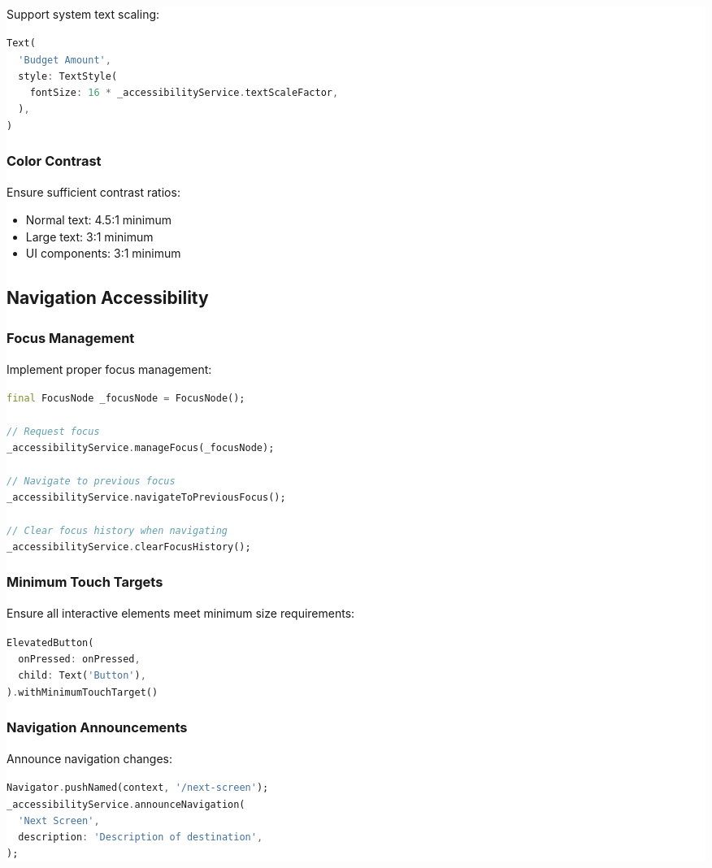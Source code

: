 Support system text scaling:

```dart
Text(
  'Budget Amount',
  style: TextStyle(
    fontSize: 16 * _accessibilityService.textScaleFactor,
  ),
)
```

### Color Contrast

Ensure sufficient contrast ratios:
- Normal text: 4.5:1 minimum
- Large text: 3:1 minimum
- UI components: 3:1 minimum

## Navigation Accessibility

### Focus Management

Implement proper focus management:

```dart
final FocusNode _focusNode = FocusNode();

// Request focus
_accessibilityService.manageFocus(_focusNode);

// Navigate to previous focus
_accessibilityService.navigateToPreviousFocus();

// Clear focus history when navigating
_accessibilityService.clearFocusHistory();
```

### Minimum Touch Targets

Ensure all interactive elements meet minimum size requirements:

```dart
ElevatedButton(
  onPressed: onPressed,
  child: Text('Button'),
).withMinimumTouchTarget()
```

### Navigation Announcements

Announce navigation changes:

```dart
Navigator.pushNamed(context, '/next-screen');
_accessibilityService.announceNavigation(
  'Next Screen',
  description: 'Description of destination',
);
```
